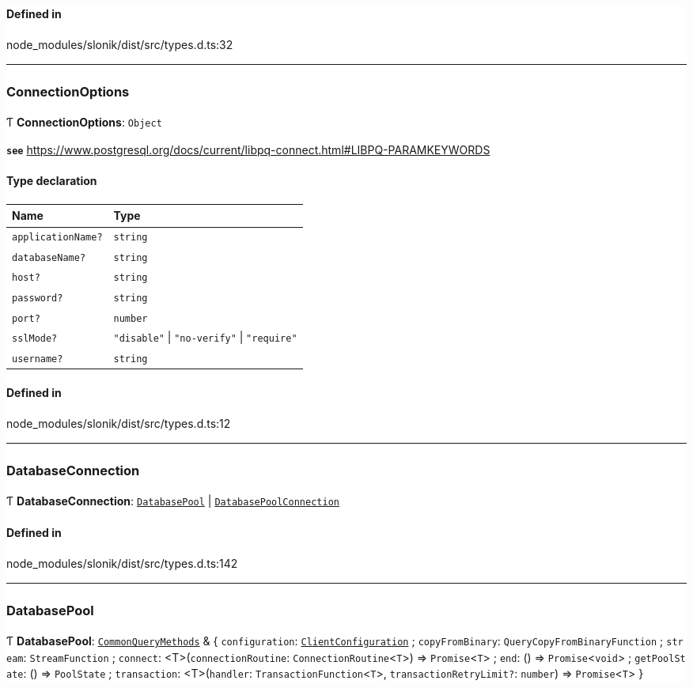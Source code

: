 #### Defined in

node_modules/slonik/dist/src/types.d.ts:32

___

### <a id="connectionoptions" name="connectionoptions"></a> ConnectionOptions

Ƭ **ConnectionOptions**: `Object`

**`see`** https://www.postgresql.org/docs/current/libpq-connect.html#LIBPQ-PARAMKEYWORDS

#### Type declaration

| Name | Type |
| :------ | :------ |
| `applicationName?` | `string` |
| `databaseName?` | `string` |
| `host?` | `string` |
| `password?` | `string` |
| `port?` | `number` |
| `sslMode?` | ``"disable"`` \| ``"no-verify"`` \| ``"require"`` |
| `username?` | `string` |

#### Defined in

node_modules/slonik/dist/src/types.d.ts:12

___

### <a id="databaseconnection" name="databaseconnection"></a> DatabaseConnection

Ƭ **DatabaseConnection**: [`DatabasePool`](README.md#databasepool) \| [`DatabasePoolConnection`](README.md#databasepoolconnection)

#### Defined in

node_modules/slonik/dist/src/types.d.ts:142

___

### <a id="databasepool" name="databasepool"></a> DatabasePool

Ƭ **DatabasePool**: [`CommonQueryMethods`](README.md#commonquerymethods) & { `configuration`: [`ClientConfiguration`](README.md#clientconfiguration) ; `copyFromBinary`: `QueryCopyFromBinaryFunction` ; `stream`: `StreamFunction` ; `connect`: <T\>(`connectionRoutine`: `ConnectionRoutine`<`T`\>) => `Promise`<`T`\> ; `end`: () => `Promise`<`void`\> ; `getPoolState`: () => `PoolState` ; `transaction`: <T\>(`handler`: `TransactionFunction`<`T`\>, `transactionRetryLimit?`: `number`) => `Promise`<`T`\>  }
